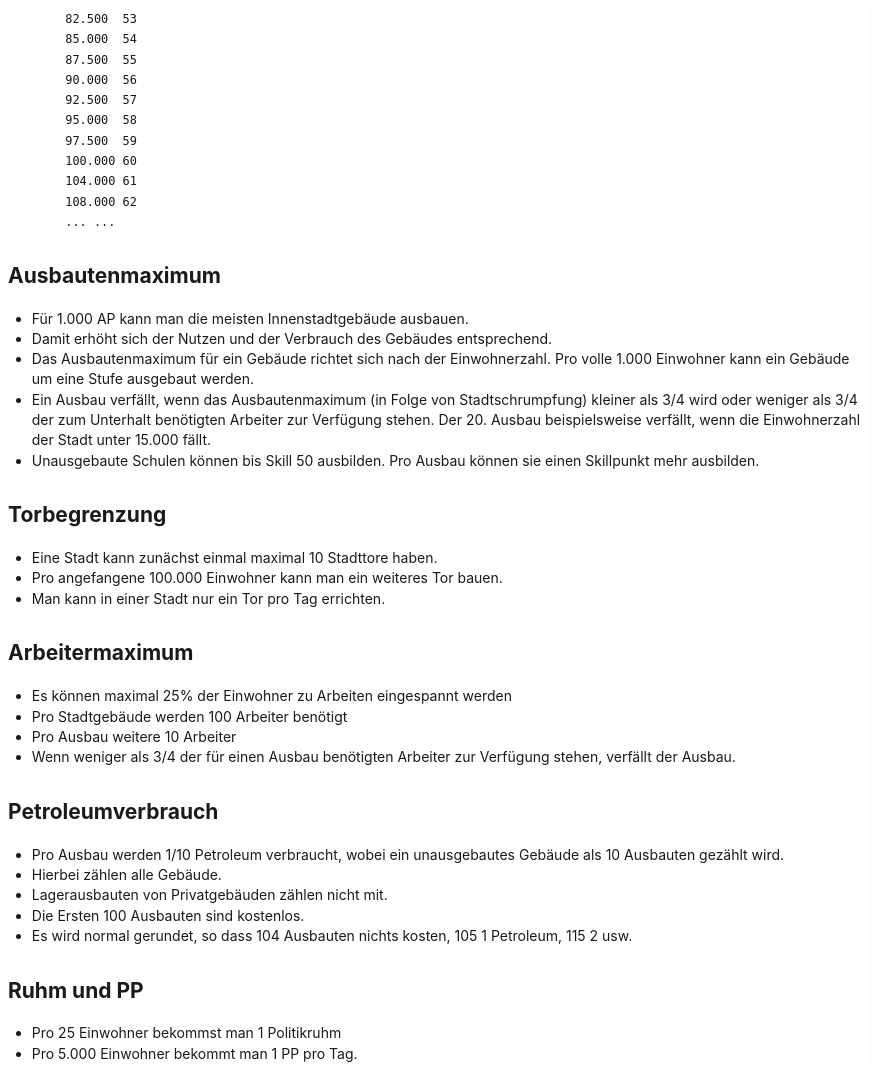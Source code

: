 ```
		82.500	53
		85.000	54
		87.500	55
		90.000	56
		92.500	57
		95.000	58
		97.500	59
		100.000	60
		104.000	61
		108.000	62
		...	...
```

## Ausbautenmaximum
* Für 1.000 AP kann man die meisten Innenstadtgebäude ausbauen.
* Damit erhöht sich der Nutzen und der Verbrauch des Gebäudes entsprechend.
* Das Ausbautenmaximum für ein Gebäude richtet sich nach der Einwohnerzahl.
 Pro volle 1.000 Einwohner kann ein Gebäude um eine Stufe ausgebaut werden.
* Ein Ausbau verfällt, wenn das Ausbautenmaximum (in Folge von Stadtschrumpfung) kleiner als 3/4 wird oder weniger als 3/4 der zum Unterhalt benötigten Arbeiter zur Verfügung stehen. Der 20. Ausbau beispielsweise verfällt, wenn die Einwohnerzahl der Stadt unter 15.000 fällt.
* Unausgebaute Schulen können bis Skill 50 ausbilden. Pro Ausbau können sie einen Skillpunkt mehr ausbilden.
  
## Torbegrenzung
* Eine Stadt kann zunächst einmal maximal 10 Stadttore haben.
* Pro angefangene 100.000 Einwohner kann man ein weiteres Tor bauen.
* Man kann in einer Stadt nur ein Tor pro Tag errichten.

## Arbeitermaximum
* Es können maximal 25% der Einwohner zu Arbeiten eingespannt werden
* Pro Stadtgebäude werden 100 Arbeiter benötigt
* Pro Ausbau weitere 10 Arbeiter
* Wenn weniger als 3/4 der für einen Ausbau benötigten Arbeiter zur Verfügung stehen, verfällt der Ausbau.

## Petroleumverbrauch
* Pro Ausbau werden 1/10 Petroleum verbraucht, wobei ein unausgebautes Gebäude als 10 Ausbauten gezählt wird.
* Hierbei zählen alle Gebäude.
* Lagerausbauten von Privatgebäuden zählen nicht mit.
* Die Ersten 100 Ausbauten sind kostenlos.
* Es wird normal gerundet, so dass 104 Ausbauten nichts kosten, 105 1 Petroleum, 115 2 usw.

## Ruhm und PP
* Pro 25 Einwohner bekommst man 1 Politikruhm
* Pro 5.000 Einwohner bekommt man 1 PP pro Tag.
